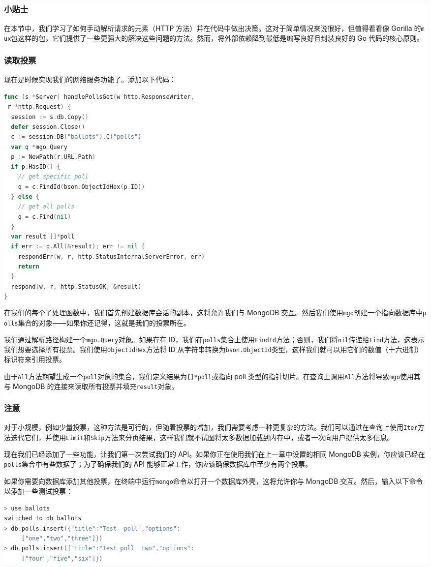 ### 小贴士

在本节中，我们学习了如何手动解析请求的元素（HTTP 方法）并在代码中做出决策。这对于简单情况来说很好，但值得看看像 Gorilla 的`mux`包这样的包，它们提供了一些更强大的解决这些问题的方法。然而，将外部依赖降到最低是编写良好且封装良好的 Go 代码的核心原则。

### 读取投票

现在是时候实现我们的网络服务功能了。添加以下代码：

```go
func (s *Server) handlePollsGet(w http.ResponseWriter,
 r *http.Request) { 
  session := s.db.Copy() 
  defer session.Close() 
  c := session.DB("ballots").C("polls") 
  var q *mgo.Query 
  p := NewPath(r.URL.Path) 
  if p.HasID() { 
    // get specific poll 
    q = c.FindId(bson.ObjectIdHex(p.ID)) 
  } else { 
    // get all polls 
    q = c.Find(nil) 
  } 
  var result []*poll 
  if err := q.All(&result); err != nil { 
    respondErr(w, r, http.StatusInternalServerError, err) 
    return 
  } 
  respond(w, r, http.StatusOK, &result) 
} 

```

在我们的每个子处理函数中，我们首先创建数据库会话的副本，这将允许我们与 MongoDB 交互。然后我们使用`mgo`创建一个指向数据库中`polls`集合的对象——如果你还记得，这就是我们的投票所在。

我们通过解析路径构建一个`mgo.Query`对象。如果存在 ID，我们在`polls`集合上使用`FindId`方法；否则，我们将`nil`传递给`Find`方法，这表示我们想要选择所有投票。我们使用`ObjectIdHex`方法将 ID 从字符串转换为`bson.ObjectId`类型，这样我们就可以用它们的数值（十六进制）标识符来引用投票。

由于`All`方法期望生成一个`poll`对象的集合，我们定义结果为`[]*poll`或指向 poll 类型的指针切片。在查询上调用`All`方法将导致`mgo`使用其与 MongoDB 的连接来读取所有投票并填充`result`对象。

### 注意

对于小规模，例如少量投票，这种方法是可行的，但随着投票的增加，我们需要考虑一种更复杂的方法。我们可以通过在查询上使用`Iter`方法迭代它们，并使用`Limit`和`Skip`方法来分页结果，这样我们就不试图将太多数据加载到内存中，或者一次向用户提供太多信息。

现在我们已经添加了一些功能，让我们第一次尝试我们的 API。如果你正在使用我们在上一章中设置的相同 MongoDB 实例，你应该已经在`polls`集合中有些数据了；为了确保我们的 API 能够正常工作，你应该确保数据库中至少有两个投票。

如果你需要向数据库添加其他投票，在终端中运行`mongo`命令以打开一个数据库外壳，这将允许你与 MongoDB 交互。然后，输入以下命令以添加一些测试投票：

```go
> use ballots
switched to db ballots
> db.polls.insert({"title":"Test  poll","options":
     ["one","two","three"]})
> db.polls.insert({"title":"Test poll  two","options":
     ["four","five","six"]})

```
